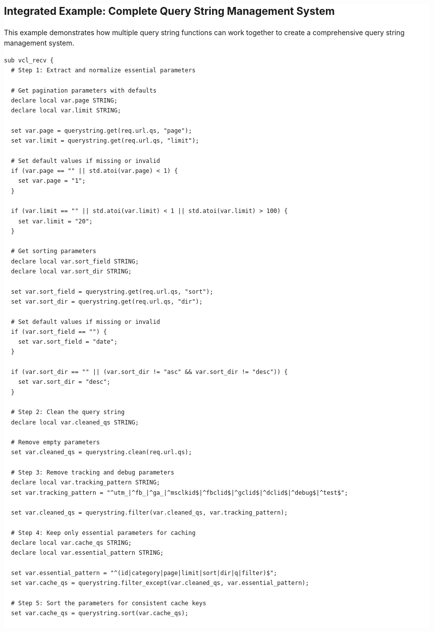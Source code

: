 ## Integrated Example: Complete Query String Management System

This example demonstrates how multiple query string functions can work together to create a comprehensive query string management system.

```vcl
sub vcl_recv {
  # Step 1: Extract and normalize essential parameters
  
  # Get pagination parameters with defaults
  declare local var.page STRING;
  declare local var.limit STRING;
  
  set var.page = querystring.get(req.url.qs, "page");
  set var.limit = querystring.get(req.url.qs, "limit");
  
  # Set default values if missing or invalid
  if (var.page == "" || std.atoi(var.page) < 1) {
    set var.page = "1";
  }
  
  if (var.limit == "" || std.atoi(var.limit) < 1 || std.atoi(var.limit) > 100) {
    set var.limit = "20";
  }
  
  # Get sorting parameters
  declare local var.sort_field STRING;
  declare local var.sort_dir STRING;
  
  set var.sort_field = querystring.get(req.url.qs, "sort");
  set var.sort_dir = querystring.get(req.url.qs, "dir");
  
  # Set default values if missing or invalid
  if (var.sort_field == "") {
    set var.sort_field = "date";
  }
  
  if (var.sort_dir == "" || (var.sort_dir != "asc" && var.sort_dir != "desc")) {
    set var.sort_dir = "desc";
  }
  
  # Step 2: Clean the query string
  declare local var.cleaned_qs STRING;
  
  # Remove empty parameters
  set var.cleaned_qs = querystring.clean(req.url.qs);
  
  # Step 3: Remove tracking and debug parameters
  declare local var.tracking_pattern STRING;
  set var.tracking_pattern = "^utm_|^fb_|^ga_|^msclkid$|^fbclid$|^gclid$|^dclid$|^debug$|^test$";
  
  set var.cleaned_qs = querystring.filter(var.cleaned_qs, var.tracking_pattern);
  
  # Step 4: Keep only essential parameters for caching
  declare local var.cache_qs STRING;
  declare local var.essential_pattern STRING;
  
  set var.essential_pattern = "^(id|category|page|limit|sort|dir|q|filter)$";
  set var.cache_qs = querystring.filter_except(var.cleaned_qs, var.essential_pattern);
  
  # Step 5: Sort the parameters for consistent cache keys
  set var.cache_qs = querystring.sort(var.cache_qs);
  
```